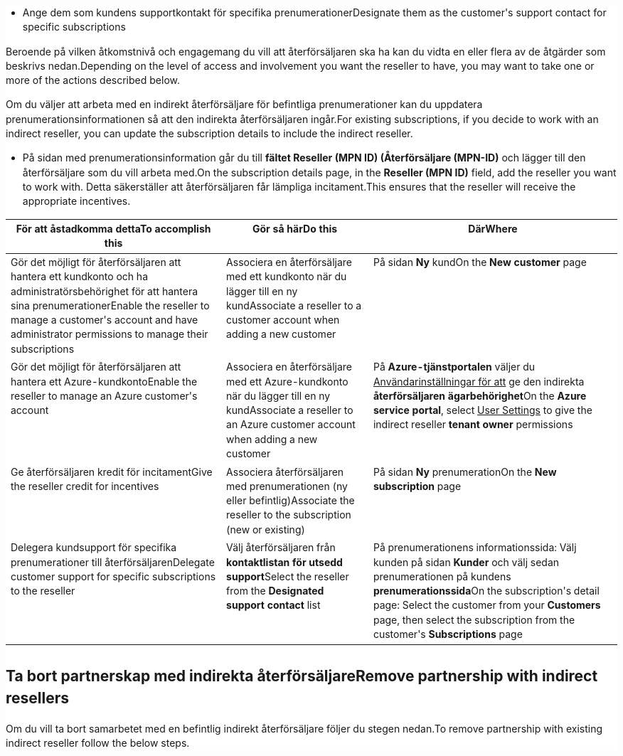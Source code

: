    - <span data-ttu-id="5b9c2-150">Ange dem som kundens supportkontakt för specifika prenumerationer</span><span class="sxs-lookup"><span data-stu-id="5b9c2-150">Designate them as the customer's support contact for specific subscriptions</span></span>

<span data-ttu-id="5b9c2-151">Beroende på vilken åtkomstnivå och engagemang du vill att återförsäljaren ska ha kan du vidta en eller flera av de åtgärder som beskrivs nedan.</span><span class="sxs-lookup"><span data-stu-id="5b9c2-151">Depending on the level of access and involvement you want the reseller to have, you may want to take one or more of the actions described below.</span></span>

<span data-ttu-id="5b9c2-152">Om du väljer att arbeta med en indirekt återförsäljare för befintliga prenumerationer kan du uppdatera prenumerationsinformationen så att den indirekta återförsäljaren ingår.</span><span class="sxs-lookup"><span data-stu-id="5b9c2-152">For existing subscriptions, if you decide to work with an indirect reseller, you can update the subscription details to include the indirect reseller.</span></span>

- <span data-ttu-id="5b9c2-153">På sidan med prenumerationsinformation går du till **fältet Reseller (MPN ID) (Återförsäljare (MPN-ID)** och lägger till den återförsäljare som du vill arbeta med.</span><span class="sxs-lookup"><span data-stu-id="5b9c2-153">On the subscription details page, in the **Reseller (MPN ID)** field, add the reseller you want to work with.</span></span> <span data-ttu-id="5b9c2-154">Detta säkerställer att återförsäljaren får lämpliga incitament.</span><span class="sxs-lookup"><span data-stu-id="5b9c2-154">This ensures that the reseller will receive the appropriate incentives.</span></span>

| <span data-ttu-id="5b9c2-155">**För att åstadkomma detta**</span><span class="sxs-lookup"><span data-stu-id="5b9c2-155">**To accomplish this**</span></span> | <span data-ttu-id="5b9c2-156">**Gör så här**</span><span class="sxs-lookup"><span data-stu-id="5b9c2-156">**Do this**</span></span> | <span data-ttu-id="5b9c2-157">**Där**</span><span class="sxs-lookup"><span data-stu-id="5b9c2-157">**Where**</span></span> |
|   ------------------   |   -------   |   -----   |
| <span data-ttu-id="5b9c2-158">Gör det möjligt för återförsäljaren att hantera ett kundkonto och ha administratörsbehörighet för att hantera sina prenumerationer</span><span class="sxs-lookup"><span data-stu-id="5b9c2-158">Enable the reseller to manage a customer's account and have administrator permissions to manage their subscriptions</span></span> | <span data-ttu-id="5b9c2-159">Associera en återförsäljare med ett kundkonto när du lägger till en ny kund</span><span class="sxs-lookup"><span data-stu-id="5b9c2-159">Associate a reseller to a customer account when adding a new customer</span></span> | <span data-ttu-id="5b9c2-160">På sidan **Ny** kund</span><span class="sxs-lookup"><span data-stu-id="5b9c2-160">On the **New customer** page</span></span> |
| <span data-ttu-id="5b9c2-161">Gör det möjligt för återförsäljaren att hantera ett Azure-kundkonto</span><span class="sxs-lookup"><span data-stu-id="5b9c2-161">Enable the reseller to manage an Azure customer's account</span></span>|<span data-ttu-id="5b9c2-162">Associera en återförsäljare med ett Azure-kundkonto när du lägger till en ny kund</span><span class="sxs-lookup"><span data-stu-id="5b9c2-162">Associate a reseller to an Azure customer account when adding a new customer</span></span>|<span data-ttu-id="5b9c2-163">På **Azure-tjänstportalen** väljer du [Användarinställningar för att](https://aad.portal.azure.com/#blade/Microsoft_AAD_IAM/UsersManagementMenuBlade/UserSettings) ge den indirekta **återförsäljaren ägarbehörighet**</span><span class="sxs-lookup"><span data-stu-id="5b9c2-163">On the **Azure service portal**, select [User Settings](https://aad.portal.azure.com/#blade/Microsoft_AAD_IAM/UsersManagementMenuBlade/UserSettings) to give the indirect reseller **tenant owner** permissions</span></span>|
| <span data-ttu-id="5b9c2-164">Ge återförsäljaren kredit för incitament</span><span class="sxs-lookup"><span data-stu-id="5b9c2-164">Give the reseller credit for incentives</span></span> | <span data-ttu-id="5b9c2-165">Associera återförsäljaren med prenumerationen (ny eller befintlig)</span><span class="sxs-lookup"><span data-stu-id="5b9c2-165">Associate the reseller to the subscription (new or existing)</span></span> | <span data-ttu-id="5b9c2-166">På sidan **Ny** prenumeration</span><span class="sxs-lookup"><span data-stu-id="5b9c2-166">On the **New subscription** page</span></span> |
| <span data-ttu-id="5b9c2-167">Delegera kundsupport för specifika prenumerationer till återförsäljaren</span><span class="sxs-lookup"><span data-stu-id="5b9c2-167">Delegate customer support for specific subscriptions to the reseller</span></span> | <span data-ttu-id="5b9c2-168">Välj återförsäljaren från **kontaktlistan för utsedd support**</span><span class="sxs-lookup"><span data-stu-id="5b9c2-168">Select the reseller from the **Designated support contact** list</span></span> | <span data-ttu-id="5b9c2-169">På prenumerationens informationssida: Välj kunden på sidan **Kunder** och välj sedan prenumerationen på kundens **prenumerationssida**</span><span class="sxs-lookup"><span data-stu-id="5b9c2-169">On the subscription's detail page: Select the customer from your **Customers** page, then select the subscription from the customer's **Subscriptions** page</span></span> |

## <a name="remove-partnership-with-indirect-resellers"></a><span data-ttu-id="5b9c2-170">Ta bort partnerskap med indirekta återförsäljare</span><span class="sxs-lookup"><span data-stu-id="5b9c2-170">Remove partnership with indirect resellers</span></span>

<span data-ttu-id="5b9c2-171">Om du vill ta bort samarbetet med en befintlig indirekt återförsäljare följer du stegen nedan.</span><span class="sxs-lookup"><span data-stu-id="5b9c2-171">To remove partnership with existing indirect reseller follow the below steps.</span></span> 
